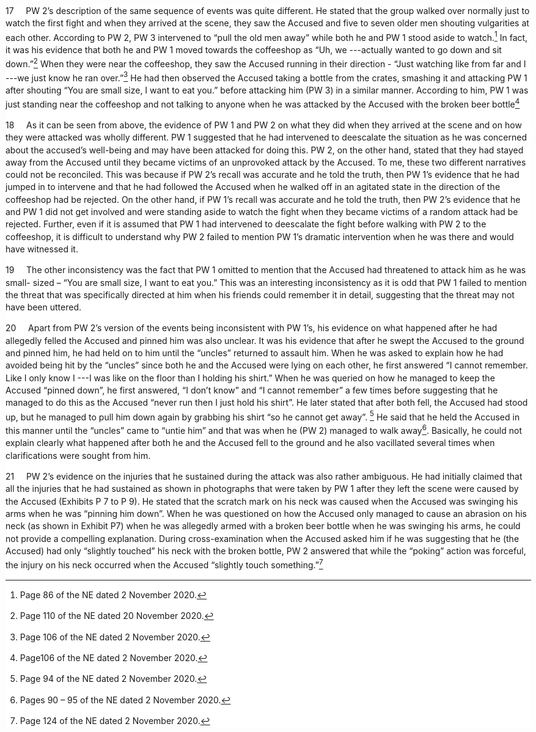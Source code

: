 17     PW 2’s description of the same sequence of events was quite different. He stated that the group walked over normally just to watch the first fight and when they arrived at the scene, they saw the Accused and five to seven older men shouting vulgarities at each other. According to PW 2, PW 3 intervened to “pull the old men away” while both he and PW 1 stood aside to watch.[^2] In fact, it was his evidence that both he and PW 1 moved towards the coffeeshop as “Uh, we ---actually wanted to go down and sit down.”[^3] When they were near the coffeeshop, they saw the Accused running in their direction - “Just watching like from far and I ---we just know he ran over.”[^4] He had then observed the Accused taking a bottle from the crates, smashing it and attacking PW 1 after shouting “You are small size, I want to eat you.” before attacking him (PW 3) in a similar manner. According to him, PW 1 was just standing near the coffeeshop and not talking to anyone when he was attacked by the Accused with the broken beer bottle[^5]

18     As it can be seen from above, the evidence of PW 1 and PW 2 on what they did when they arrived at the scene and on how they were attacked was wholly different. PW 1 suggested that he had intervened to deescalate the situation as he was concerned about the accused’s well-being and may have been attacked for doing this. PW 2, on the other hand, stated that they had stayed away from the Accused until they became victims of an unprovoked attack by the Accused. To me, these two different narratives could not be reconciled. This was because if PW 2’s recall was accurate and he told the truth, then PW 1’s evidence that he had jumped in to intervene and that he had followed the Accused when he walked off in an agitated state in the direction of the coffeeshop had be rejected. On the other hand, if PW 1’s recall was accurate and he told the truth, then PW 2’s evidence that he and PW 1 did not get involved and were standing aside to watch the fight when they became victims of a random attack had be rejected. Further, even if it is assumed that PW 1 had intervened to deescalate the fight before walking with PW 2 to the coffeeshop, it is difficult to understand why PW 2 failed to mention PW 1’s dramatic intervention when he was there and would have witnessed it.

19     The other inconsistency was the fact that PW 1 omitted to mention that the Accused had threatened to attack him as he was small- sized – “You are small size, I want to eat you.” This was an interesting inconsistency as it is odd that PW 1 failed to mention the threat that was specifically directed at him when his friends could remember it in detail, suggesting that the threat may not have been uttered.

20     Apart from PW 2’s version of the events being inconsistent with PW 1’s, his evidence on what happened after he had allegedly felled the Accused and pinned him was also unclear. It was his evidence that after he swept the Accused to the ground and pinned him, he had held on to him until the “uncles” returned to assault him. When he was asked to explain how he had avoided being hit by the “uncles” since both he and the Accused were lying on each other, he first answered “I cannot remember. Like I only know I ---I was like on the floor than I holding his shirt.” When he was queried on how he managed to keep the Accused “pinned down”, he first answered, “I don’t know” and “I cannot remember” a few times before suggesting that he managed to do this as the Accused “never run then I just hold his shirt”. He later stated that after both fell, the Accused had stood up, but he managed to pull him down again by grabbing his shirt “so he cannot get away”. [^6] He said that he held the Accused in this manner until the “uncles” came to “untie him” and that was when he (PW 2) managed to walk away[^7]. Basically, he could not explain clearly what happened after both he and the Accused fell to the ground and he also vacillated several times when clarifications were sought from him.

21     PW 2’s evidence on the injuries that he sustained during the attack was also rather ambiguous. He had initially claimed that all the injuries that he had sustained as shown in photographs that were taken by PW 1 after they left the scene were caused by the Accused (Exhibits P 7 to P 9). He stated that the scratch mark on his neck was caused when the Accused was swinging his arms when he was “pinning him down”. When he was questioned on how the Accused only managed to cause an abrasion on his neck (as shown in Exhibit P7) when he was allegedly armed with a broken beer bottle when he was swinging his arms, he could not provide a compelling explanation. During cross-examination when the Accused asked him if he was suggesting that he (the Accused) had only “slightly touched” his neck with the broken bottle, PW 2 answered that while the “poking” action was forceful, the injury on his neck occurred when the Accused “slightly touch something.”[^8]


[^1]: Page 39 of the NE dated 2 November 2020.
[^2]: Page 86 of the NE dated 2 November 2020.
[^3]: Page 110 of the NE dated 20 November 2020.
[^4]: Page 106 of the NE dated 2 November 2020.
[^5]: Page106 of the NE dated 2 November 2020.
[^6]: Page 94 of the NE dated 2 November 2020.
[^7]: Pages 90 – 95 of the NE dated 2 November 2020.
[^8]: Page 124 of the NE dated 2 November 2020.
[^9]: Page 122 of the NE dated 2 November 2020.
[^10]: Paragraph 59, Prosecution’s Closing Submissions.
[^11]: Page 132 of the NE dated 2 November 2020.
[^12]: Pages 133 – 134 of the NE dated 2 November 2020.
[^13]: Page 111 of the NE dated 2 November 2020.
[^14]: Page 134 of the NE dated 2 November 2020.
[^15]: Page 10 on 3 November 2020.
[^16]: Page 13 – 14 on 3 November 2020.
[^17]: Page 47 of the NE dated 2 February 2021.
[^18]: Page 85 & 90 of the NE dated 2 February 2021.
[^19]: Pages 53, 56 & 59 of the NE dated 2 February 2021.
[^20]: Page 92 of the NE dated 2 February 2021.
[^21]: Pages 64 – 65 of the NE dated 2 February 2021.
[^22]: Page 95 of the NE dated 2 February 2021.
[^23]: The the accused decided not to cross-examine him as “If---feel that what he said doesn’t relate. It’s different from what happened.”
[^24]: Page 104 of the NE dated 2 February 2021.
[^25]: Page 105 of the NE dated 2 November 2021.
[^26]: Page 94 of the NE dated 2 February 2021.
[^27]: Paragraph 56, Prosecution’s Closing Submissions.
[^28]: Page 133 of the NE dated 2 November 2020.
[^29]: Pages 21 & 22 of the NE dated 3 February 2021.
[^30]: Pages 5, 12 & 13 of the NE dated 3 February 2021.
[^31]: Page 38 of the NE dated 3 February 2021.
[^32]: Page 15 of the NE dated 3 February 2021.
[^33]: Page 45, line 17 to line 19, on 3 February 2021.
[^34]: Pages 17 & 18 of the NE dated 3 February 2021.
[^35]: Page 7 of the NE dated 3 February 2021.
[^36]: He stated that PW 1 is not the slimmer guy that he had seen together with the plumb guy – Page 25 of the NE dated 3 February 2021.
[^37]: Page 33 of the NE dated 3 February 2021.
[^38]: Page 27 of the NE dated 3 February 2021.
[^39]: Pages 64 & 65 of the NE dated 3 February 2021.
[^40]: Page 61 of the NE dated 3 February 2021.
[^41]: Pages 59 – 60 of the NE dated 3 February 2021.
[^42]: Page 61 of the NE dated 3 February 2021.
[^43]: Page 62 of the NE dated 3 February 2021.
[^44]: Page 71 of the NE dated 3 February 2021.
[^45]: Page 68 of the NE dated 3 February 2021.
[^46]: Pages 76 – 77 of the NE dated 3 February 2021.
[^47]: Paragraph 61, Prosecution Closing Submissions.